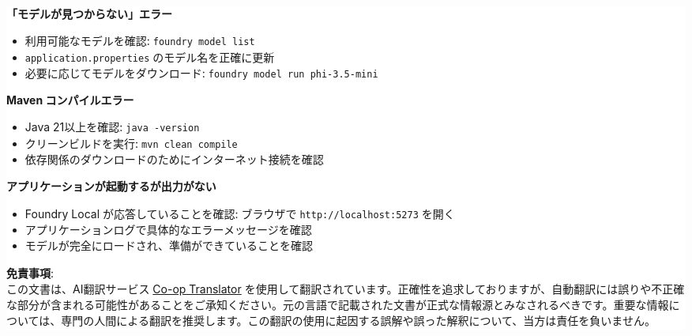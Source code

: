 **「モデルが見つからない」エラー**
- 利用可能なモデルを確認: `foundry model list`
- `application.properties` のモデル名を正確に更新
- 必要に応じてモデルをダウンロード: `foundry model run phi-3.5-mini`

**Maven コンパイルエラー**
- Java 21以上を確認: `java -version`
- クリーンビルドを実行: `mvn clean compile`
- 依存関係のダウンロードのためにインターネット接続を確認

**アプリケーションが起動するが出力がない**
- Foundry Local が応答していることを確認: ブラウザで `http://localhost:5273` を開く
- アプリケーションログで具体的なエラーメッセージを確認
- モデルが完全にロードされ、準備ができていることを確認

**免責事項**:  
この文書は、AI翻訳サービス [Co-op Translator](https://github.com/Azure/co-op-translator) を使用して翻訳されています。正確性を追求しておりますが、自動翻訳には誤りや不正確な部分が含まれる可能性があることをご承知ください。元の言語で記載された文書が正式な情報源とみなされるべきです。重要な情報については、専門の人間による翻訳を推奨します。この翻訳の使用に起因する誤解や誤った解釈について、当方は責任を負いません。